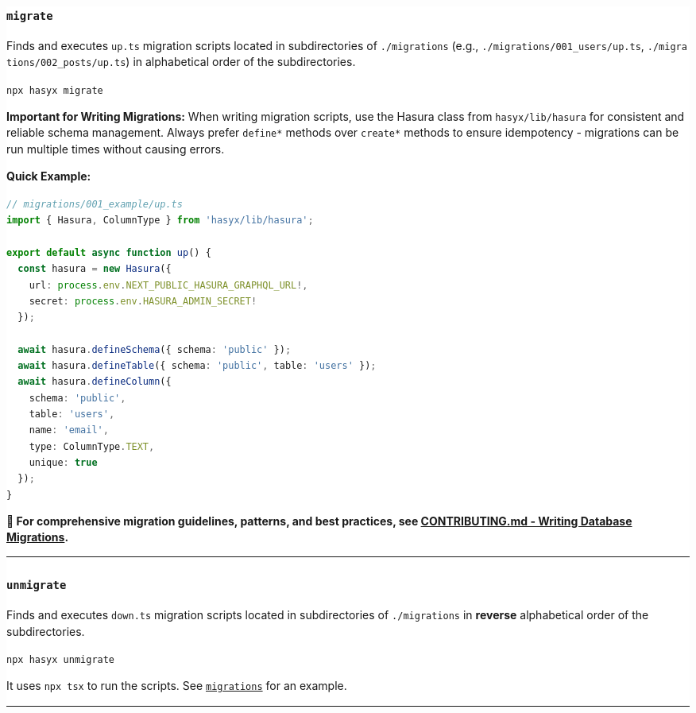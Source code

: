 
### `migrate`

Finds and executes `up.ts` migration scripts located in subdirectories of `./migrations` (e.g., `./migrations/001_users/up.ts`, `./migrations/002_posts/up.ts`) in alphabetical order of the subdirectories.

```bash
npx hasyx migrate
```

**Important for Writing Migrations:**
When writing migration scripts, use the Hasura class from `hasyx/lib/hasura` for consistent and reliable schema management. Always prefer `define*` methods over `create*` methods to ensure idempotency - migrations can be run multiple times without causing errors.

**Quick Example:**
```typescript
// migrations/001_example/up.ts
import { Hasura, ColumnType } from 'hasyx/lib/hasura';

export default async function up() {
  const hasura = new Hasura({
    url: process.env.NEXT_PUBLIC_HASURA_GRAPHQL_URL!,
    secret: process.env.HASURA_ADMIN_SECRET!
  });

  await hasura.defineSchema({ schema: 'public' });
  await hasura.defineTable({ schema: 'public', table: 'users' });
  await hasura.defineColumn({
    schema: 'public',
    table: 'users',
    name: 'email',
    type: ColumnType.TEXT,
    unique: true
  });
}
```

**📖 For comprehensive migration guidelines, patterns, and best practices, see [CONTRIBUTING.md - Writing Database Migrations](./CONTRIBUTING.md#writing-database-migrations).**

---

### `unmigrate`

Finds and executes `down.ts` migration scripts located in subdirectories of `./migrations` in **reverse** alphabetical order of the subdirectories.

```bash
npx hasyx unmigrate
```
It uses `npx tsx` to run the scripts. See [`migrations`](./migrations) for an example.

---
